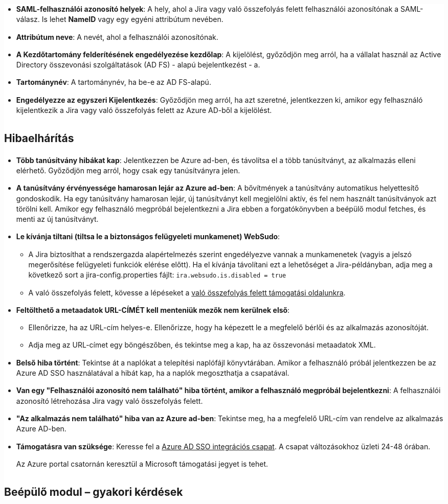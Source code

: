 * **SAML-felhasználói azonosító helyek**: A hely, ahol a Jira vagy való összefolyás felett felhasználói azonosítónak a SAML-válasz. Is lehet **NameID** vagy egy egyéni attribútum nevében.

* **Attribútum neve**: A nevét, ahol a felhasználói azonosítónak.

* **A Kezdőtartomány felderítésének engedélyezése kezdőlap**: A kijelölést, győződjön meg arról, ha a vállalat használ az Active Directory összevonási szolgáltatások (AD FS) - alapú bejelentkezést - a.

* **Tartománynév**: A tartománynév, ha be-e az AD FS-alapú.

* **Engedélyezze az egyszeri Kijelentkezés**: Győződjön meg arról, ha azt szeretné, jelentkezzen ki, amikor egy felhasználó kijelentkezik a Jira vagy való összefolyás felett az Azure AD-ből a kijelölést.

## <a name="troubleshooting"></a>Hibaelhárítás

* **Több tanúsítvány hibákat kap**: Jelentkezzen be Azure ad-ben, és távolítsa el a több tanúsítványt, az alkalmazás elleni elérhető. Győződjön meg arról, hogy csak egy tanúsítványra jelen.

* **A tanúsítvány érvényessége hamarosan lejár az Azure ad-ben**: A bővítmények a tanúsítvány automatikus helyettesítő gondoskodik. Ha egy tanúsítvány hamarosan lejár, új tanúsítványt kell megjelölni aktív, és fel nem használt tanúsítványok azt törölni kell. Amikor egy felhasználó megpróbál bejelentkezni a Jira ebben a forgatókönyvben a beépülő modul fetches, és menti az új tanúsítványt.

* **Le kívánja tiltani (tiltsa le a biztonságos felügyeleti munkamenet) WebSudo**:

  * A Jira biztosíthat a rendszergazda alapértelmezés szerint engedélyezve vannak a munkamenetek (vagyis a jelszó megerősítése felügyeleti funkciók elérése előtt). Ha el kívánja távolítani ezt a lehetőséget a Jira-példányban, adja meg a következő sort a jira-config.properties fájlt: `ira.websudo.is.disabled = true`

  * A való összefolyás felett, kövesse a lépéseket a [való összefolyás felett támogatási oldalunkra](https://confluence.atlassian.com/doc/configuring-secure-administrator-sessions-218269595.html).

* **Feltölthető a metaadatok URL-CÍMÉT kell menteniük mezők nem kerülnek első**:

  * Ellenőrizze, ha az URL-cím helyes-e. Ellenőrizze, hogy ha képezett le a megfelelő bérlői és az alkalmazás azonosítóját.

  * Adja meg az URL-címet egy böngészőben, és tekintse meg a kap, ha az összevonási metaadatok XML.

* **Belső hiba történt**: Tekintse át a naplókat a telepítési naplófájl könyvtárában. Amikor a felhasználó próbál jelentkezzen be az Azure AD SSO használatával a hibát kap, ha a naplók megoszthatja a csapatával.

* **Van egy "Felhasználói azonosító nem található" hiba történt, amikor a felhasználó megpróbál bejelentkezni**: A felhasználói azonosító létrehozása Jira vagy való összefolyás felett.

* **"Az alkalmazás nem található" hiba van az Azure ad-ben**: Tekintse meg, ha a megfelelő URL-cím van rendelve az alkalmazás Azure AD-ben.

* **Támogatásra van szüksége**: Keresse fel a [Azure AD SSO integrációs csapat](<mailto:SaaSApplicationIntegrations@service.microsoft.com>). A csapat változásokhoz üzleti 24-48 órában.

  Az Azure portal csatornán keresztül a Microsoft támogatási jegyet is tehet.

## <a name="plug-in-faq"></a>Beépülő modul – gyakori kérdések
